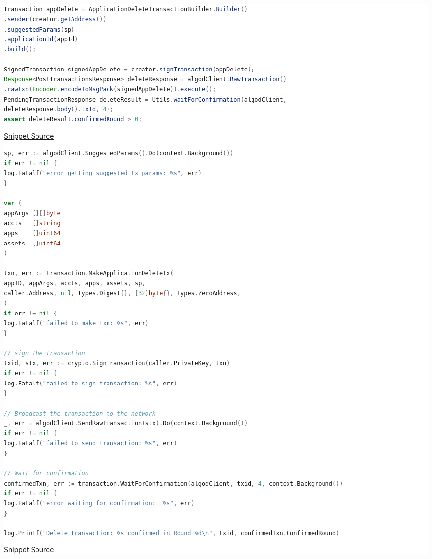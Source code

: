 ```java
Transaction appDelete = ApplicationDeleteTransactionBuilder.Builder()
.sender(creator.getAddress())
.suggestedParams(sp)
.applicationId(appId)
.build();

SignedTransaction signedAppDelete = creator.signTransaction(appDelete);
Response<PostTransactionsResponse> deleteResponse = algodClient.RawTransaction()
.rawtxn(Encoder.encodeToMsgPack(signedAppDelete)).execute();
PendingTransactionResponse deleteResult = Utils.waitForConfirmation(algodClient,
deleteResponse.body().txId, 4);
assert deleteResult.confirmedRound > 0;
```
[Snippet Source](https://github.com/algorand/java-algorand-sdk/blob/examples/examples/src/main/java/com/algorand/examples/AppExamples.java#L196-L208)

</TabItem>
<TabItem value="go" label="Go">

```go
sp, err := algodClient.SuggestedParams().Do(context.Background())
if err != nil {
log.Fatalf("error getting suggested tx params: %s", err)
}

var (
appArgs [][]byte
accts   []string
apps    []uint64
assets  []uint64
)

txn, err := transaction.MakeApplicationDeleteTx(
appID, appArgs, accts, apps, assets, sp,
caller.Address, nil, types.Digest{}, [32]byte{}, types.ZeroAddress,
)
if err != nil {
log.Fatalf("failed to make txn: %s", err)
}

// sign the transaction
txid, stx, err := crypto.SignTransaction(caller.PrivateKey, txn)
if err != nil {
log.Fatalf("failed to sign transaction: %s", err)
}

// Broadcast the transaction to the network
_, err = algodClient.SendRawTransaction(stx).Do(context.Background())
if err != nil {
log.Fatalf("failed to send transaction: %s", err)
}

// Wait for confirmation
confirmedTxn, err := transaction.WaitForConfirmation(algodClient, txid, 4, context.Background())
if err != nil {
log.Fatalf("error waiting for confirmation:  %s", err)
}

log.Printf("Delete Transaction: %s confirmed in Round %d\n", txid, confirmedTxn.ConfirmedRound)
```
[Snippet Source](https://github.com/algorand/go-algorand-sdk/blob/examples/examples/apps/main.go#L406-L445)
